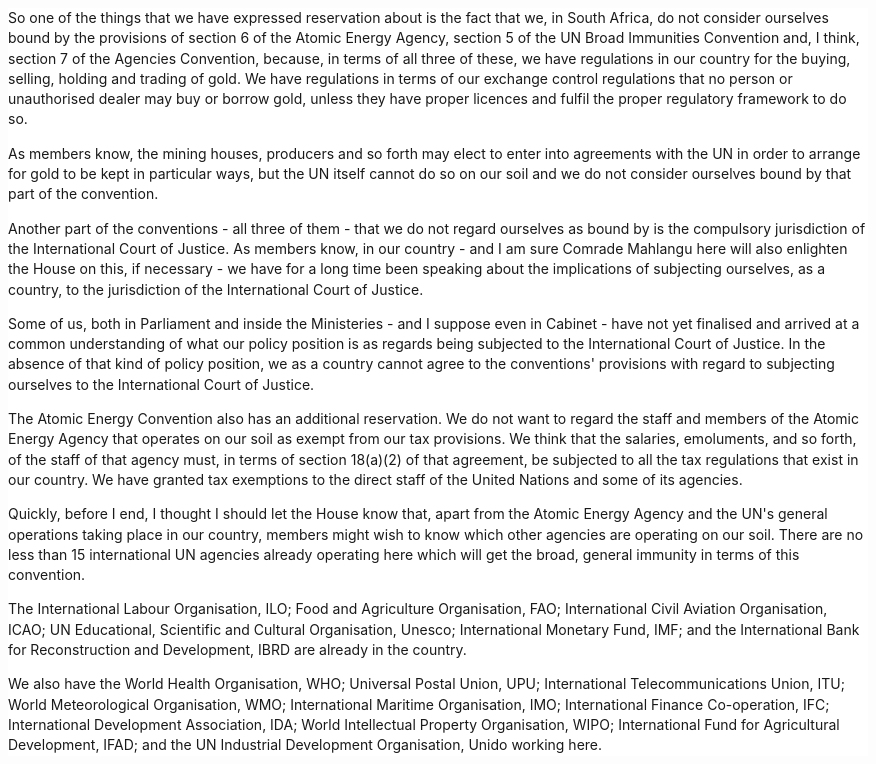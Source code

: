 So one of the things that we have expressed reservation about is the fact
that we, in South Africa, do not consider ourselves bound by the provisions
of section 6 of the Atomic Energy Agency, section 5 of the UN Broad
Immunities Convention and, I think, section 7 of the Agencies Convention,
because, in terms of all three of these, we have regulations in our country
for the buying, selling, holding and trading of gold. We have regulations
in terms of our exchange control regulations that no person or unauthorised
dealer may buy or borrow gold, unless they have proper licences and fulfil
the proper regulatory framework to do so.

As members know, the mining houses, producers and so forth may elect to
enter into agreements with the UN in order to arrange for gold to be kept
in particular ways, but the UN itself cannot do so on our soil and we do
not consider ourselves bound by that part of the convention.

Another part of the conventions - all three of them - that we do not regard
ourselves as bound by is the compulsory jurisdiction of the International
Court of Justice. As members know, in our country - and I am sure Comrade
Mahlangu here will also enlighten the House on this, if necessary - we have
for a long time been speaking about the implications of subjecting
ourselves, as a country, to the jurisdiction of the International Court of
Justice.

Some of us, both in Parliament and inside the Ministeries - and I suppose
even in Cabinet - have not yet finalised and arrived at a common
understanding of what our policy position is as regards being subjected to
the International Court of Justice. In the absence of that kind of policy
position, we as a country cannot agree to the conventions' provisions with
regard to subjecting ourselves to the International Court of Justice.

The Atomic Energy Convention also has an additional reservation. We do not
want to regard the staff and members of the Atomic Energy Agency that
operates on our soil as exempt from our tax provisions. We think that the
salaries, emoluments, and so forth, of the staff of that agency must, in
terms of section 18(a)(2) of that agreement, be subjected to all the tax
regulations that exist in our country. We have granted tax exemptions to
the direct staff of the United Nations and some of its agencies.

Quickly, before I end, I thought I should let the House know that, apart
from the Atomic Energy Agency and the UN's general operations taking place
in our country, members might wish to know which other agencies are
operating on our soil. There are no less than 15 international UN agencies
already operating here which will get the broad, general immunity in terms
of this convention.

The International Labour Organisation, ILO; Food and Agriculture
Organisation, FAO; International Civil Aviation Organisation, ICAO; UN
Educational, Scientific and Cultural Organisation, Unesco; International
Monetary Fund, IMF; and the International Bank for Reconstruction and
Development, IBRD are already in the country.

We also have the World Health Organisation, WHO; Universal Postal Union,
UPU; International Telecommunications Union, ITU; World Meteorological
Organisation, WMO; International Maritime Organisation, IMO; International
Finance Co-operation, IFC; International Development Association, IDA;
World Intellectual Property Organisation, WIPO; International Fund for
Agricultural Development, IFAD; and the UN Industrial Development
Organisation, Unido working here.
